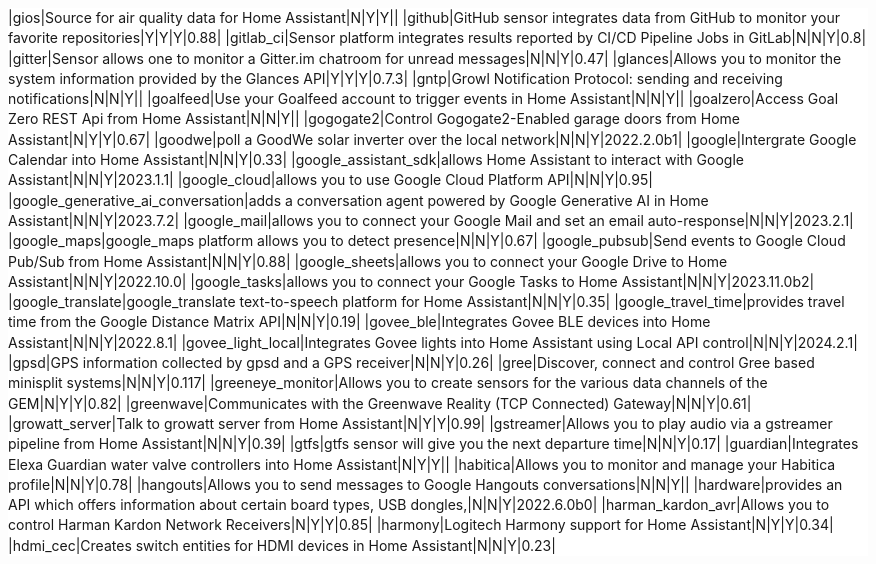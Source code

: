 |gios|Source for air quality data for Home Assistant|N|Y|Y||
|github|GitHub sensor integrates data from GitHub to monitor your favorite repositories|Y|Y|Y|0.88|
|gitlab_ci|Sensor platform integrates results reported by CI/CD Pipeline Jobs in GitLab|N|N|Y|0.8|
|gitter|Sensor allows one to monitor a Gitter.im chatroom for unread messages|N|N|Y|0.47|
|glances|Allows you to monitor the system information provided by the Glances API|Y|Y|Y|0.7.3|
|gntp|Growl Notification Protocol: sending and receiving notifications|N|N|Y||
|goalfeed|Use your Goalfeed account to trigger events in Home Assistant|N|N|Y||
|goalzero|Access Goal Zero REST Api from Home Assistant|N|N|Y||
|gogogate2|Control Gogogate2-Enabled garage doors from Home Assistant|N|Y|Y|0.67|
|goodwe|poll a GoodWe solar inverter over the local network|N|N|Y|2022.2.0b1|
|google|Intergrate Google Calendar into Home Assistant|N|N|Y|0.33|
|google_assistant_sdk|allows Home Assistant to interact with Google Assistant|N|N|Y|2023.1.1|
|google_cloud|allows you to use Google Cloud Platform API|N|N|Y|0.95|
|google_generative_ai_conversation|adds a conversation agent powered by Google Generative AI in Home Assistant|N|N|Y|2023.7.2|
|google_mail|allows you to connect your Google Mail and set an email auto-response|N|N|Y|2023.2.1|
|google_maps|google_maps platform allows you to detect presence|N|N|Y|0.67|
|google_pubsub|Send events to Google Cloud Pub/Sub from Home Assistant|N|N|Y|0.88|
|google_sheets|allows you to connect your Google Drive to Home Assistant|N|N|Y|2022.10.0|
|google_tasks|allows you to connect your Google Tasks to Home Assistant|N|N|Y|2023.11.0b2|
|google_translate|google_translate text-to-speech platform for Home Assistant|N|N|Y|0.35|
|google_travel_time|provides travel time from the Google Distance Matrix API|N|N|Y|0.19|
|govee_ble|Integrates Govee BLE devices into Home Assistant|N|N|Y|2022.8.1|
|govee_light_local|Integrates Govee lights into Home Assistant using Local API control|N|N|Y|2024.2.1|
|gpsd|GPS information collected by gpsd and a GPS receiver|N|N|Y|0.26|
|gree|Discover, connect and control Gree based minisplit systems|N|N|Y|0.117|
|greeneye_monitor|Allows you to create sensors for the various data channels of the GEM|N|Y|Y|0.82|
|greenwave|Communicates with the Greenwave Reality (TCP Connected) Gateway|N|N|Y|0.61|
|growatt_server|Talk to growatt server from Home Assistant|N|Y|Y|0.99|
|gstreamer|Allows you to play audio via a gstreamer pipeline from Home Assistant|N|N|Y|0.39|
|gtfs|gtfs sensor will give you the next departure time|N|N|Y|0.17|
|guardian|Integrates Elexa Guardian water valve controllers into Home Assistant|N|Y|Y||
|habitica|Allows you to monitor and manage your Habitica profile|N|N|Y|0.78|
|hangouts|Allows you to send messages to Google Hangouts conversations|N|N|Y||
|hardware|provides an API which offers information about certain board types, USB dongles,|N|N|Y|2022.6.0b0|
|harman_kardon_avr|Allows you to control Harman Kardon Network Receivers|N|Y|Y|0.85|
|harmony|Logitech Harmony support for Home Assistant|N|Y|Y|0.34|
|hdmi_cec|Creates switch entities for HDMI devices in Home Assistant|N|N|Y|0.23|